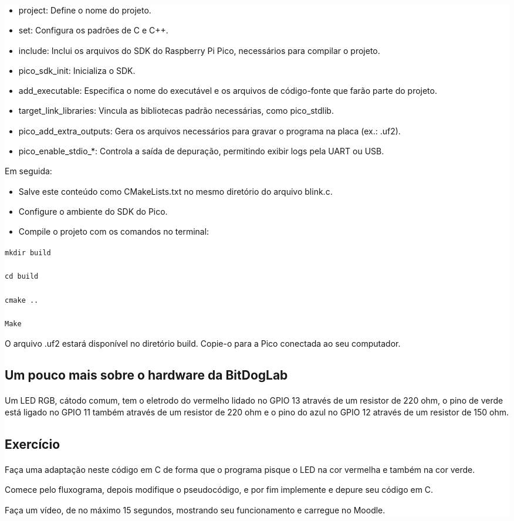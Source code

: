 * project: Define o nome do projeto.

* set: Configura os padrões de C e C++.

* include: Inclui os arquivos do SDK do Raspberry Pi Pico, necessários para compilar o projeto.

* pico_sdk_init: Inicializa o SDK.

* add_executable: Especifica o nome do executável e os arquivos de código-fonte que farão parte do projeto.

* target_link_libraries: Vincula as bibliotecas padrão necessárias, como pico_stdlib.

* pico_add_extra_outputs: Gera os arquivos necessários para gravar o programa na placa (ex.: .uf2).

* pico_enable_stdio_*: Controla a saída de depuração, permitindo exibir logs pela UART ou USB.

Em seguida:

* Salve este conteúdo como CMakeLists.txt no mesmo diretório do arquivo blink.c.

* Configure o ambiente do SDK do Pico.

* Compile o projeto com os comandos no terminal:

```shell
mkdir build

cd build

cmake ..

Make
```

O arquivo .uf2 estará disponível no diretório build. Copie-o para a Pico conectada ao seu computador.

## Um pouco mais sobre o hardware da BitDogLab

Um LED RGB, cátodo comum, tem o eletrodo do vermelho lidado no GPIO 13 através de um resistor de 220 ohm, o pino de verde está ligado no GPIO 11 também através de um resistor de 220 ohm 
e o pino do azul no GPIO 12 através de um resistor de 150 ohm.

## Exercício

Faça uma adaptação neste código em C de forma que o programa pisque o LED na cor vermelha e também na cor verde. 

Comece pelo fluxograma, depois modifique o pseudocódigo, e por fim implemente e depure seu código em C. 

Faça um vídeo, de no máximo 15 segundos, mostrando seu funcionamento e carregue no Moodle.





